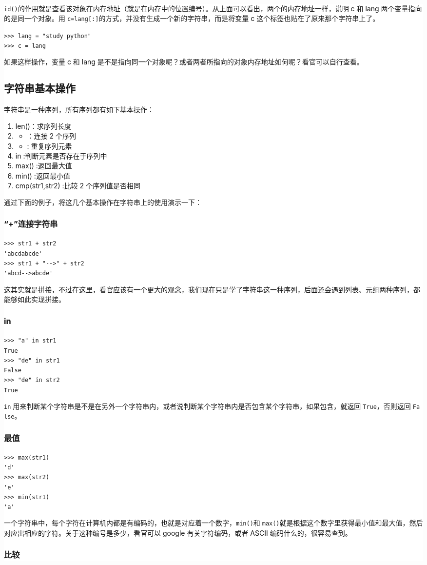 `id()`的作用就是查看该对象在内存地址（就是在内存中的位置编号）。从上面可以看出，两个的内存地址一样，说明 c 和 lang 两个变量指向的是同一个对象。用 `c=lang[:]`的方式，并没有生成一个新的字符串，而是将变量 c 这个标签也贴在了原来那个字符串上了。

    >>> lang = "study python"
    >>> c = lang

如果这样操作，变量 c 和 lang 是不是指向同一个对象呢？或者两者所指向的对象内存地址如何呢？看官可以自行查看。

## 字符串基本操作

字符串是一种序列，所有序列都有如下基本操作：

1. len()：求序列长度
2. + ：连接 2 个序列
3. * : 重复序列元素
4. in :判断元素是否存在于序列中
5. max() :返回最大值
6. min() :返回最小值
7. cmp(str1,str2) :比较 2 个序列值是否相同

通过下面的例子，将这几个基本操作在字符串上的使用演示一下：

### “+”连接字符串

    >>> str1 + str2
    'abcdabcde'
    >>> str1 + "-->" + str2
    'abcd-->abcde'

这其实就是拼接，不过在这里，看官应该有一个更大的观念，我们现在只是学了字符串这一种序列，后面还会遇到列表、元组两种序列，都能够如此实现拼接。

### in

	>>> "a" in str1
    True
    >>> "de" in str1
    False
    >>> "de" in str2
    True
	
`in` 用来判断某个字符串是不是在另外一个字符串内，或者说判断某个字符串内是否包含某个字符串，如果包含，就返回 `True`，否则返回 `False`。

### 最值

    >>> max(str1)
    'd'
    >>> max(str2)
    'e'
	>>> min(str1)
    'a'

一个字符串中，每个字符在计算机内都是有编码的，也就是对应着一个数字，`min()`和 `max()`就是根据这个数字里获得最小值和最大值，然后对应出相应的字符。关于这种编号是多少，看官可以 google 有关字符编码，或者 ASCII 编码什么的，很容易查到。

### 比较
	
